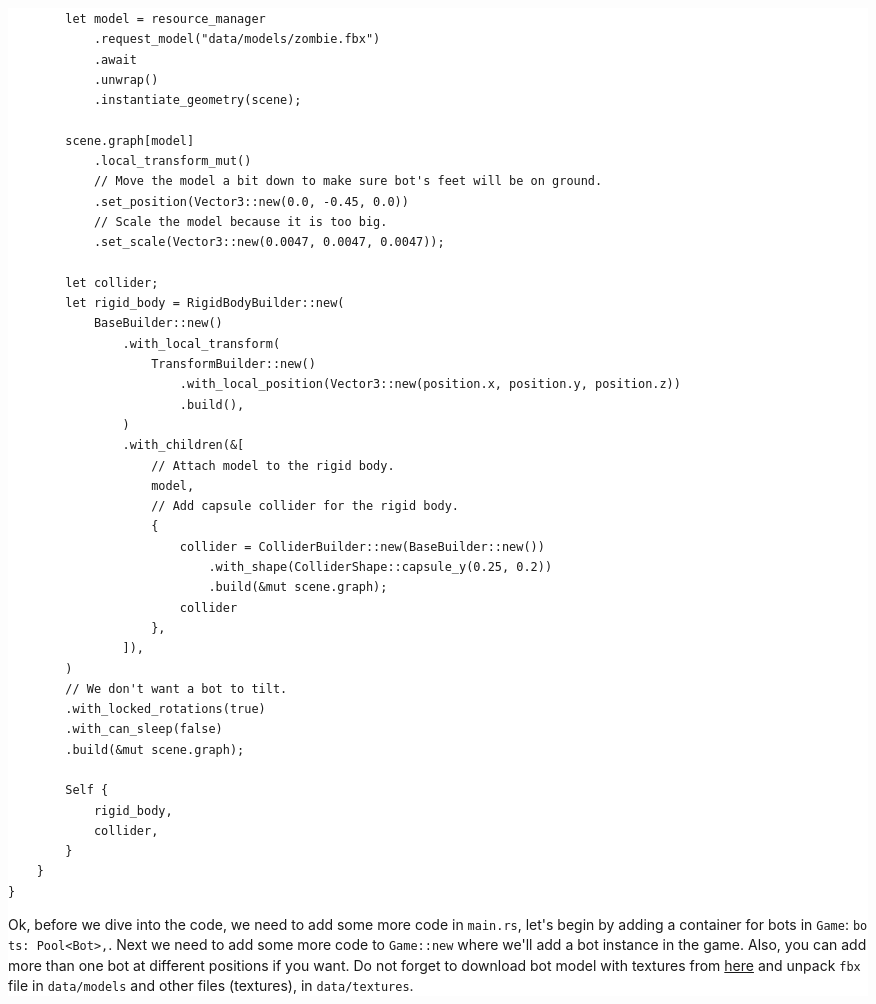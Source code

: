 ```rust,compile_fail
        let model = resource_manager
            .request_model("data/models/zombie.fbx")
            .await
            .unwrap()
            .instantiate_geometry(scene);

        scene.graph[model]
            .local_transform_mut()
            // Move the model a bit down to make sure bot's feet will be on ground.
            .set_position(Vector3::new(0.0, -0.45, 0.0))
            // Scale the model because it is too big.
            .set_scale(Vector3::new(0.0047, 0.0047, 0.0047));

        let collider;
        let rigid_body = RigidBodyBuilder::new(
            BaseBuilder::new()
                .with_local_transform(
                    TransformBuilder::new()
                        .with_local_position(Vector3::new(position.x, position.y, position.z))
                        .build(),
                )
                .with_children(&[
                    // Attach model to the rigid body.
                    model,
                    // Add capsule collider for the rigid body.
                    {
                        collider = ColliderBuilder::new(BaseBuilder::new())
                            .with_shape(ColliderShape::capsule_y(0.25, 0.2))
                            .build(&mut scene.graph);
                        collider
                    },
                ]),
        )
        // We don't want a bot to tilt.
        .with_locked_rotations(true)
        .with_can_sleep(false)
        .build(&mut scene.graph);

        Self {
            rigid_body,
            collider,
        }
    }
}
```

Ok, before we dive into the code, we need to add some more code in `main.rs`, let's begin by adding a container for
bots in `Game`: `bots: Pool<Bot>,`. Next we need to add some more code to `Game::new` where we'll add a bot instance in
the game. Also, you can add more than one bot at different positions if you want. Do not forget to download bot model
with textures from [here](./zombie.zip) and unpack `fbx` file in `data/models` and other files
(textures), in `data/textures`.
